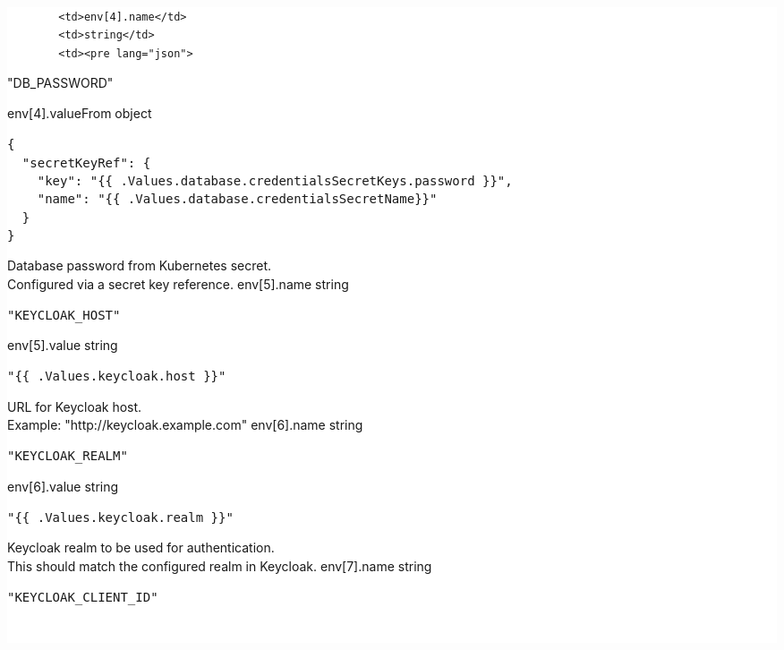 			<td>env[4].name</td>
			<td>string</td>
			<td><pre lang="json">
"DB_PASSWORD"
</pre>
</td>
			<td></td>
		</tr>
		<tr>
			<td>env[4].valueFrom</td>
			<td>object</td>
			<td><pre lang="json">
{
  "secretKeyRef": {
    "key": "{{ .Values.database.credentialsSecretKeys.password }}",
    "name": "{{ .Values.database.credentialsSecretName}}"
  }
}
</pre>
</td>
			<td>Database password from Kubernetes secret.<br> Configured via a secret key reference.</td>
		</tr>
		<tr>
			<td>env[5].name</td>
			<td>string</td>
			<td><pre lang="json">
"KEYCLOAK_HOST"
</pre>
</td>
			<td></td>
		</tr>
		<tr>
			<td>env[5].value</td>
			<td>string</td>
			<td><pre lang="json">
"{{ .Values.keycloak.host }}"
</pre>
</td>
			<td>URL for Keycloak host.<br> Example: "http://keycloak.example.com"</td>
		</tr>
		<tr>
			<td>env[6].name</td>
			<td>string</td>
			<td><pre lang="json">
"KEYCLOAK_REALM"
</pre>
</td>
			<td></td>
		</tr>
		<tr>
			<td>env[6].value</td>
			<td>string</td>
			<td><pre lang="json">
"{{ .Values.keycloak.realm }}"
</pre>
</td>
			<td>Keycloak realm to be used for authentication.<br> This should match the configured realm in Keycloak.</td>
		</tr>
		<tr>
			<td>env[7].name</td>
			<td>string</td>
			<td><pre lang="json">
"KEYCLOAK_CLIENT_ID"